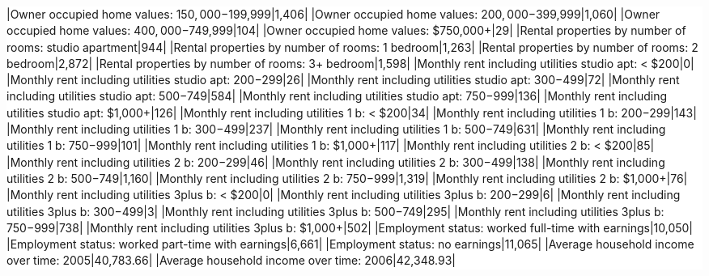 |Owner occupied home values: $150,000-$199,999|1,406|
|Owner occupied home values: $200,000-$399,999|1,060|
|Owner occupied home values: $400,000-$749,999|104|
|Owner occupied home values: $750,000+|29|
|Rental properties by number of rooms: studio apartment|944|
|Rental properties by number of rooms: 1 bedroom|1,263|
|Rental properties by number of rooms: 2 bedroom|2,872|
|Rental properties by number of rooms: 3+ bedroom|1,598|
|Monthly rent including utilities studio apt: < $200|0|
|Monthly rent including utilities studio apt: $200-$299|26|
|Monthly rent including utilities studio apt: $300-$499|72|
|Monthly rent including utilities studio apt: $500-$749|584|
|Monthly rent including utilities studio apt: $750-$999|136|
|Monthly rent including utilities studio apt: $1,000+|126|
|Monthly rent including utilities 1 b: < $200|34|
|Monthly rent including utilities 1 b: $200-$299|143|
|Monthly rent including utilities 1 b: $300-$499|237|
|Monthly rent including utilities 1 b: $500-$749|631|
|Monthly rent including utilities 1 b: $750-$999|101|
|Monthly rent including utilities 1 b: $1,000+|117|
|Monthly rent including utilities 2 b: < $200|85|
|Monthly rent including utilities 2 b: $200-$299|46|
|Monthly rent including utilities 2 b: $300-$499|138|
|Monthly rent including utilities 2 b: $500-$749|1,160|
|Monthly rent including utilities 2 b: $750-$999|1,319|
|Monthly rent including utilities 2 b: $1,000+|76|
|Monthly rent including utilities 3plus b: < $200|0|
|Monthly rent including utilities 3plus b: $200-$299|6|
|Monthly rent including utilities 3plus b: $300-$499|3|
|Monthly rent including utilities 3plus b: $500-$749|295|
|Monthly rent including utilities 3plus b: $750-$999|738|
|Monthly rent including utilities 3plus b: $1,000+|502|
|Employment status: worked full-time with earnings|10,050|
|Employment status: worked part-time with earnings|6,661|
|Employment status: no earnings|11,065|
|Average household income over time: 2005|40,783.66|
|Average household income over time: 2006|42,348.93|